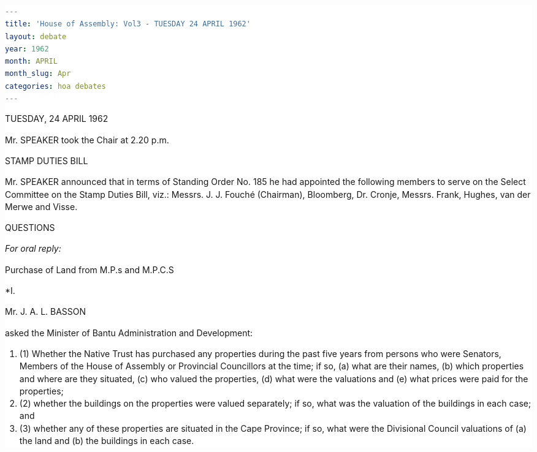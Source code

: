 ```yaml
---
title: 'House of Assembly: Vol3 - TUESDAY 24 APRIL 1962'
layout: debate
year: 1962
month: APRIL
month_slug: Apr
categories: hoa debates
---
```


<debateSection name="#opening">

<heading><span class="col_4277-4278" refersTo="page_0765"/>TUESDAY, 24 APRIL 1962</heading>

<prayers>

<narrative>Mr. SPEAKER took the Chair at <recordedTime time="1962-04-24T14:20:00">2.20 p.m.</recordedTime></narrative>

</prayers>

<debateSection name="#stamp_duties_bill">

<heading>STAMP DUTIES BILL</heading>

<p>Mr. SPEAKER announced that in terms of Standing Order No. 185 he had appointed the following members to serve on the Select Committee on the Stamp Duties Bill, viz.: Messrs. J. J. Fouch&#x00E9; (Chairman), Bloomberg, Dr. Cronje, Messrs. Frank, Hughes, van der Merwe and Visse.</p>

</debateSection>

<debateSection name="#questions">

<heading>QUESTIONS</heading>

<p><i>For oral reply:</i></p>

<oralStatements>

<heading>Purchase of Land from M.P.s and M.P.C.S</heading>

<question by="#basson" to="#minister_of_bantu_administration_and_development">

<num>*I.</num>

<from>Mr. J. A. L. BASSON</from>

<p>asked the Minister of Bantu Administration and Development:</p>

<ol>

<li>(1) Whether the Native Trust has purchased any properties during the past five years from persons who were Senators, Members of the House of Assembly or Provincial Councillors at the time; if so, (a) what are their names, (b) which properties and where are they situated, (c) who valued the properties, (d) what were the valuations and (e) what prices were paid for the properties;</li>

<li>(2) whether the buildings on the properties were valued separately; if so, what was the valuation of the buildings in each case; and</li>

<li>(3) whether any of these properties are situated in the Cape Province; if so, what were the Divisional Council valuations of (a) the land and (b) the buildings in each case.</li>

